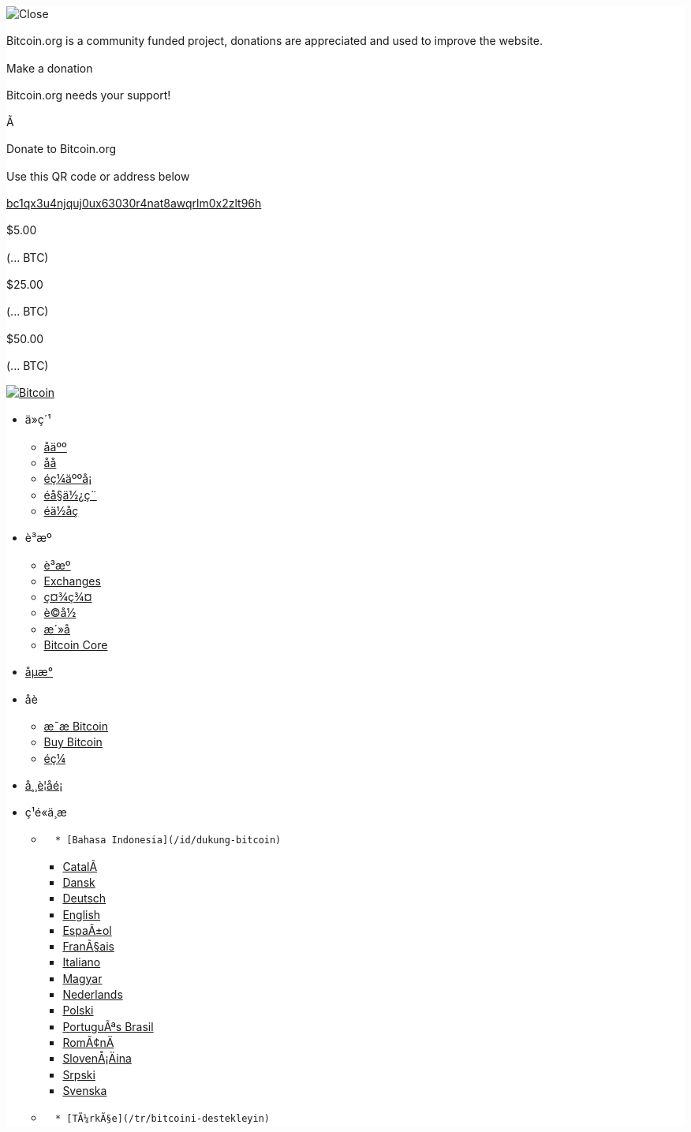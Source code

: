 ![Close](/img/icons/ico_close.svg?1716491272)

Bitcoin.org is a community funded project, donations are appreciated and used
to improve the website.

Make a donation

Bitcoin.org needs your support!

Ã

Donate to Bitcoin.org

Use this QR code or address below

[ bc1qx3u4njquj0ux63030r4nat8awqrlm0x2zlt96h
](bitcoin:bc1qx3u4njquj0ux63030r4nat8awqrlm0x2zlt96h)

$5.00

(... BTC)

$25.00

(... BTC)

$50.00

(... BTC)

[![Bitcoin](/img/icons/logotop.svg?1716491272)](/zh_TW/)

  * ä»ç´¹
    * [åäºº](/zh_TW/bitcoin-for-individuals)
    * [åå](/zh_TW/bitcoin-for-businesses)
    * [éç¼äººå¡](https://developer.bitcoin.org/)
    * [éå§ä½¿ç¨](/zh_TW/getting-started)
    * [éä½åç](/zh_TW/how-it-works)
  * è³æº
    * [è³æº](/zh_TW/resources)
    * [Exchanges](/zh_TW/exchanges)
    * [ç¤¾ç¾¤](/zh_TW/community)
    * [è©å½](/zh_TW/vocabulary)
    * [æ´»å](/zh_TW/events)
    * [Bitcoin Core](/zh_TW/download)
  * [åµæ°](/zh_TW/innovation)
  * åè
    * [æ¯æ Bitcoin](/zh_TW/support-bitcoin)
    * [Buy Bitcoin](/zh_TW/buy)
    * [éç¼](/zh_TW/development)
  * [å¸¸è¦åé¡](/zh_TW/faq)

  * ç¹é«ä¸­æ
    *       * [Bahasa Indonesia](/id/dukung-bitcoin)
      * [CatalÃ ](/ca/dona-suport-a-bitcoin)
      * [Dansk](/da/stoet-bitcoin)
      * [Deutsch](/de/bitcoin-unterstuetzen)
      * [English](/en/support-bitcoin)
      * [EspaÃ±ol](/es/apoya-bitcoin)
      * [FranÃ§ais](/fr/supporter-bitcoin)
      * [Italiano](/it/sostieni-bitcoin)
      * [Magyar](/hu/tamogassa-a-bitcoint)
      * [Nederlands](/nl/help-bitcoin)
      * [Polski](/pl/wesprzyj-bitcoin)
      * [PortuguÃªs Brasil](/pt_BR/suporte-bitcoin)
      * [RomÃ¢nÄ](/ro/sustine-bitcoin)
      * [SlovenÅ¡Äina](/sl/podprite-bitcoin)
      * [Srpski](/sr/podrzite-bitkoin)
      * [Svenska](/sv/stod-bitcoin)
    *       * [TÃ¼rkÃ§e](/tr/bitcoini-destekleyin)
